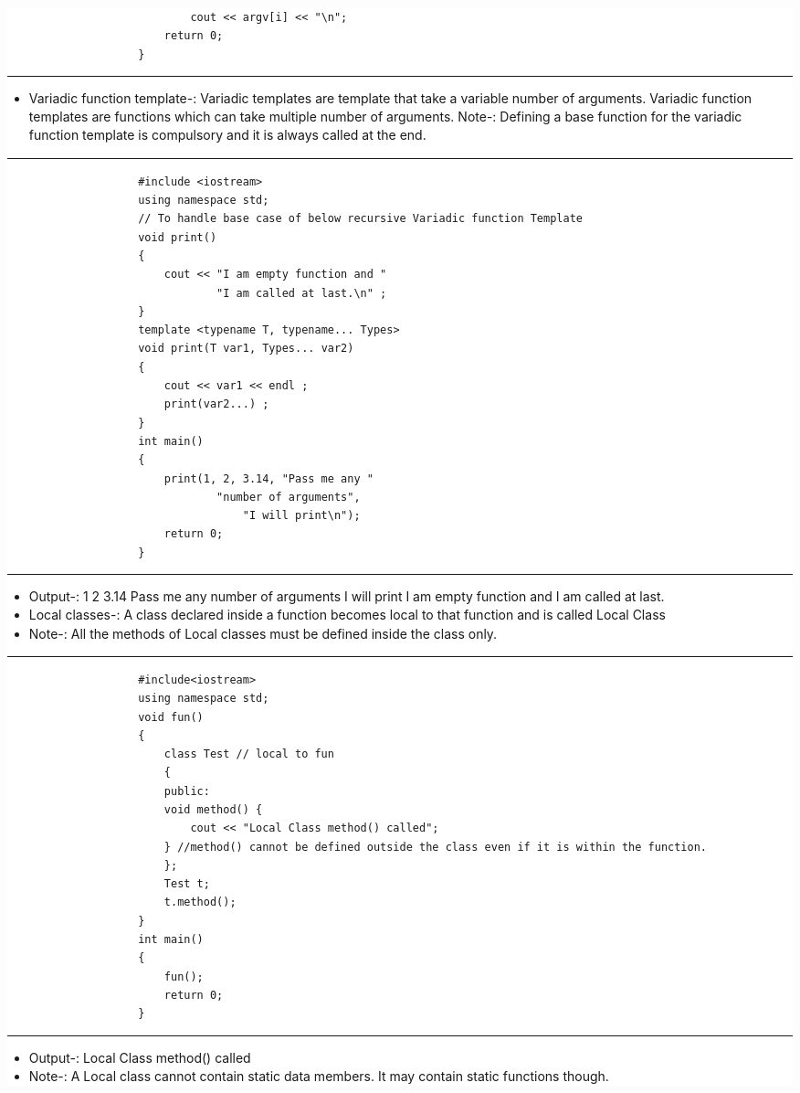						        cout << argv[i] << "\n"; 
					        return 0; 
				        } 
---  
* Variadic function template-: Variadic templates are template that take a variable number of arguments. Variadic function templates are functions which can take multiple number of arguments.	Note-: Defining a base function for the variadic function template is compulsory and it is always called at the end.					  
---						  
				        #include <iostream> 
				        using namespace std;  
				        // To handle base case of below recursive Variadic function Template 
				        void print() 
				        { 
    				        cout << "I am empty function and "
            				        "I am called at last.\n" ; 
				        } 
				        template <typename T, typename... Types> 
				        void print(T var1, Types... var2) 
				        { 
    				        cout << var1 << endl ; 
    				        print(var2...) ; 
				        }  
				        int main() 
				        { 
    				        print(1, 2, 3.14, "Pass me any "
              				        "number of arguments",  
                  				        "I will print\n"); 
    				        return 0; 
				        } 						  
---						  
* Output-: 1
           2
           3.14
           Pass me any number of arguments
           I will print
           I am empty function and I am called at last.						  
* Local classes-: A class declared inside a function becomes local to that function and is called Local Class						  
* Note-: All the methods of Local classes must be defined inside the class only. 
---
				        #include<iostream> 
				        using namespace std; 
				        void fun() 
				        { 
					        class Test // local to fun 
					        { 
					        public: 	
					        void method() { 
						        cout << "Local Class method() called"; 
					        } //method() cannot be defined outside the class even if it is within the function.
					        };	 
					        Test t; 
					        t.method(); 
				        } 
				        int main() 
				        { 
					        fun(); 
					        return 0; 
				        } 
---	
* Output-: Local Class method() called						  
* Note-: A Local class cannot contain static data members. It may contain static functions though.						  